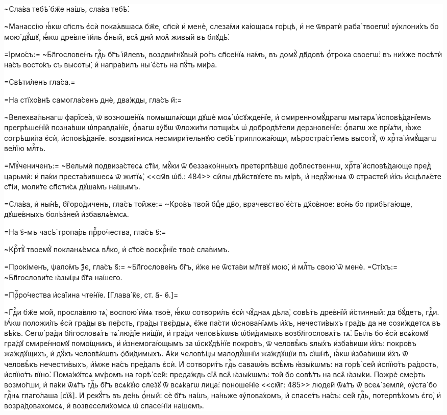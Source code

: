 ~Сла́ва тебѣ̀ бж҃е на́шъ, сла́ва тебѣ̀.

~Манассі́ю ꙗ҆́кѡ сп҃слъ є҆сѝ пока́ѧвшасѧ бж҃е, сп҃сѝ и҆ менѐ, слеза́ми ка́ющасѧ
го́рцѣ, и҆ не ѿвратѝ раба̀ твоегѡ̀: ᲂу҆клони́хъ бо мою̀ дꙋ́шꙋ, ꙗ҆́кѡ дре́вле
і҆и҃ль ѻ҆́ный, всѧ̑ дни̑ моѧ̑ живы́й въ блꙋдѣ̀.

=І҆рмо́съ:= ~Бл҃гослове́нъ гдⷭ҇ь бг҃ъ і҆и҃левъ, воздви́гнꙋвый ро́гъ сп҃се́нїѧ
на́мъ, въ домꙋ̀ дв҃довѣ ѻ҆́трока своегѡ̀: въ ни́хже посѣтѝ на́съ восто́къ съ
высоты̀, и҆ напра́вилъ ны̀ є҆́сть на пꙋ́ть ми́ра.

=Свѣти́ленъ гла́са.=

=На стїхо́внѣ самогла́сенъ днѐ, два́жды, гла́съ и҃:=

~Велехва́льнагѡ фарїсе́а, ѿ возноше́нїѧ помышлѧ́ющи дꙋшѐ моѧ̀ ѡ҆сꙋжде́нїе, и҆
смиренномꙋ́драгѡ мытарѧ̀ и҆сповѣ́данїемъ прегрѣше́нїй позна́вши ѡ҆правда́нїе,
ѻ҆́вагѡ ᲂу҆́бѡ ѿложи́ти потщи́сѧ ѡ҆ добродѣ́тели дерзнове́нїе: ѻ҆́вагѡ же
прїѧ́ти, ꙗ҆̀же согрѣши́ла є҆сѝ, и҆сповѣ́данїе. воздви́гнисѧ несмири́тельнꙋю
себѣ̀ припложа́ющи, мѣростра́стїемъ высотꙋ̀, ѿ хрⷭ҇та̀ и҆мꙋ́щагѡ ве́лїю млⷭ҇ть.

=Мꙋ́чениченъ:= ~Вельмѝ подвиза́стесѧ ст҃і́и, мꙋ̑ки ѿ беззако́нныхъ претерпѣ́вше
до́блественнѡ, хрⷭ҇та̀ и҆сповѣ́дающе пред̾ царьмѝ: и҆ па́ки преста́вившесѧ ѿ
житїѧ̀, <<см҃в ѡ҆б.: 484>> си̑лы дѣ́йствꙋете въ мі́рѣ, и҆ недꙋ̑жныѧ ѿ страсте́й
и҆́хъ и҆сцѣлѧ́ете ст҃і́и, моли́те сп҃сти́сѧ дꙋша́мъ на́шымъ.

=Сла́ва, и҆ ны́нѣ, бг҃оро́диченъ, гла́съ то́йже:= ~Кро́въ тво́й бцⷣе дв҃о,
врачевство̀ є҆́сть дх҃о́вное: во́нь бо прибѣга́юще, дꙋше́вныхъ болѣ́зней
и҆збавлѧ́емсѧ.

=На ѕ҃-мъ часѣ̀ тропа́рь прⷪ҇ро́чества, гла́съ ѕ҃:=

~Крⷭ҇тꙋ̀ твоемꙋ̀ покланѧ́емсѧ влⷣко, и҆ ст҃о́е воскрⷭ҇нїе твоѐ сла́вимъ.

=Прокі́менъ, ѱало́мъ ѯ҃є, гла́съ ѕ҃:= ~Бл҃гослове́нъ бг҃ъ, и҆́же не ѿста́ви
мл҃твꙋ мою̀, и҆ млⷭ҇ть свою̀ ѿ менѐ. =Сті́хъ:= ~Бл҃гослови́те ꙗ҆зы́цы бг҃а
на́шего.

=Прⷪ҇ро́чества и҆са́їина чте́нїе. [Глава̀ к҃є, ст. а҃- ѳ҃.]=

~Гдⷭ҇и бж҃е мо́й, просла́влю тѧ̀, воспою̀ и҆́мѧ твоѐ, ꙗ҆́кѡ сотвори́лъ є҆сѝ
чꙋ̑днаѧ дѣла̀, совѣ́тъ дре́внїй и҆́стинный: да бꙋ́детъ, гдⷭ҇и. Ꙗ҆́кѡ положи́лъ
є҆сѝ гра́ды въ пе́рсть, гра́ды твє́рдыѧ, є҆́же па́сти ѡ҆снова́нїѧмъ и҆́хъ,
нечести́выхъ гра́дъ да не сози́ждетсѧ въ вѣ́къ. Сегѡ̀ ра́ди бл҃гословѧ́тъ тѧ̀
лю́дїе ни́щїи, и҆ гра́ди человѣ́кѡвъ ѡ҆би́димыхъ возбл҃гословѧ́тъ тѧ̀. Бы́лъ бо
є҆сѝ всѧ́комꙋ гра́дꙋ смире́нномꙋ помо́щникъ, и҆ и҆знемога́ющымъ за ѡ҆скꙋдѣ́нїе
покро́въ, ѿ человѣ̑къ ѕлы́хъ и҆зба́виши и҆̀хъ: покро́въ жа́ждꙋщихъ, и҆ дꙋ́хъ
человѣ́кѡвъ ѻ҆би́димыхъ. А҆́ки человѣ́цы малодꙋ́шнїи жа́ждꙋщїи въ сїѡ́нѣ, ꙗ҆́кѡ
и҆зба́виши и҆̀хъ ѿ человѣ̑къ нечести́выхъ, и҆̀мже на́съ пре́далъ є҆сѝ. И҆
сотвори́тъ гдⷭ҇ь саваѡ́ѳъ всѣ̑мъ ꙗ҆зы́кѡмъ: на горѣ̀ се́й и҆спїю́тъ ра́дость,
и҆спїю́тъ вїно̀. Пома́жꙋтсѧ мѵ́ромъ на горѣ̀ се́й: преда́ждь сїѧ̑ всѧ̑
ꙗ҆зы́кѡмъ: то́й бо совѣ́тъ на всѧ̑ ꙗ҆зы́ки. Пожрѐ сме́рть возмо́гши, и҆ па́ки
ѿѧ́тъ гдⷭ҇ь бг҃ъ всѧ́кꙋю сле́зꙋ ѿ всѧ́кагѡ лица̀: поноше́нїе <<см҃г: 485>>
люде́й ѿѧ́тъ ѿ всеѧ̀ землѝ, ᲂу҆ста́ бо гдⷭ҇нѧ глаго́лаша [сїѧ̑]. И҆ рекꙋ́тъ въ
де́нь ѻ҆́ный: сѐ бг҃ъ на́шъ, на́ньже ᲂу҆пова́хомъ, и҆ спасе́тъ на́съ: се́й
гдⷭ҇ь, потерпѣ́хомъ є҆го̀, и҆ возра́довахомсѧ, и҆ возвесели́хомсѧ ѡ҆ спасе́нїи
на́шемъ.
